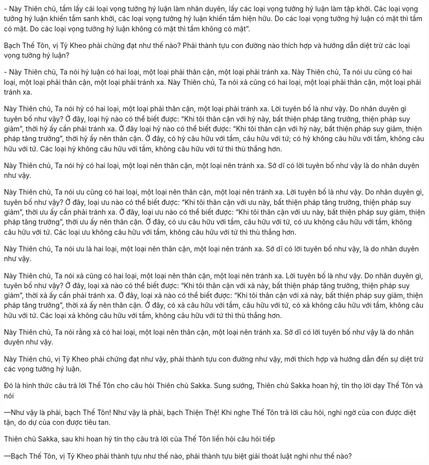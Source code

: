 \- Này Thiên chủ, tầm lấy cái loại vọng tưởng hý luận làm nhân duyên, lấy các loại vọng tưởng hý luận làm tập khởi. Các loại vọng tưởng hý luận khiến tầm sanh khởi, các loại vọng tưởng hý luận khiến tầm hiện hữu. Do các loại vọng tưởng hý luận có mặt thì tầm có mặt. Do các loại vọng tưởng hý luận không có mặt thì tầm không có mặt”.

Bạch Thế Tôn, vị Tỷ Kheo phải chứng đạt như thế nào? Phải thành tựu con đường nào thích hợp và hướng dẫn diệt trừ các loại vọng tưởng hý luận?

\- Này Thiên chủ, Ta nói hý luận có hai loại, một loại phải thân cận, một loại phải tránh xa. Này Thiên chủ, Ta nói ưu cũng có hai loại, một loại phải thân cận, một loại phải tránh xa. Này Thiên chủ, Ta nói xả cũng có hai loại, một loại phải thân cận, một loại phải tránh xa.

Này Thiên chủ, Ta nói hỷ có hai loại, một loại phải thân cận, một loại phải tránh xa. Lời tuyên bố là như vậy. Do nhân duyên gì tuyên bố như vậy? Ở đây, loại hỷ nào có thể biết được: “Khi tôi thân cận với hỷ này, bất thiện pháp tăng trưởng, thiện pháp suy giảm”, thời hỷ ấy cần phải tránh xa. Ở đây loại hỷ nào có thể biết được: “Khi tôi thân cận với hỷ này, bất thiện pháp suy giảm, thiện pháp tăng trưởng”, thời hỷ ấy nên thân cận. Ở đây, có hỷ câu hữu với tầm, câu hữu với tứ; có hỷ không câu hữu với tầm, không câu hữu với tứ. Các loại hỷ không câu hữu với tầm, không câu hữu với tứ thì thù thắng hơn.

Này Thiên chủ, Ta nói hỷ có hai loại, một loại nên thân cận, một loại nên tránh xa. Sở dĩ có lời tuyên bố như vậy là do nhân duyên như vậy.

Này Thiên chủ, Ta nói ưu cũng có hai loại, một loại nên thân cận, một loại nên tránh xa. Lời tuyên bố là như vậy. Do nhân duyên gì, tuyên bố như vậy? Ở đây, loại ưu nào có thể biết được: “Khi tôi thân cận với ưu này, bất thiện pháp tăng trưởng, thiện pháp suy giảm”, thời ưu ấy cần phải tránh xa. Ở đây, loại ưu nào có thể biết được: “Khi tôi thân cận với ưu này, bất thiện pháp suy giảm, thiện pháp tăng trưởng”, thời ưu ấy nên thân cận. Ở đây, có ưu câu hữu với tầm, câu hữu với tứ, có ưu không câu hữu với tầm, không câu hữu với tứ. Các loại ưu không câu hữu với tầm, không câu hữu với tứ thì thù thắng hơn.

Này Thiên chủ, Ta nói ưu là hai loại, một loại nên thân cận, một loại nên tránh xa. Sở dĩ có lời tuyên bố như vậy, là do nhân duyên như vậy.

Này Thiên chủ, Ta nói xả cũng có hai loại, một loại nên thân cận, một loại nên tránh xa. Lời tuyên bố là như vậy. Do nhân duyên gì, tuyên bố như vậy? Ở đây, loại xả nào có thể biết được: “Khi tôi thân cận với xả này, bất thiện pháp tăng trưởng, thiện pháp suy giảm”, thời xả ấy cần phải tránh xa. Ở đây, loại xả nào có thể biết được: “Khi tôi thân cận với xả này, bất thiện pháp suy giảm, thiện pháp tăng trưởng”, thời xả ấy nên thân cận. Ở đây, có xả câu hữu với tầm, câu hữu với tứ, có xả không câu hữu với tầm, không câu hữu với tứ. Các loại xả không câu hữu với tầm, không câu hữu với tứ thì thù thắng hơn.

Này Thiên chủ, Ta nói rằng xả có hai loại, một loại nên thân cận, một loại nên tránh xa. Sở dĩ có lời tuyên bố như vậy là do nhân duyên như vậy.

Này Thiên chủ, vị Tỷ Kheo phải chứng đạt như vậy, phải thành tựu con đường như vậy, mới thích hợp và hướng dẫn đến sự diệt trừ các vọng tưởng hý luận.

Ðó là hình thức câu trả lời Thế Tôn cho câu hỏi Thiên chủ Sakka. Sung sướng, Thiên chủ Sakka hoan hỷ, tín thọ lời dạy Thế Tôn và nói

—Như vậy là phải, bạch Thế Tôn! Như vậy là phải, bạch Thiện Thệ! Khi nghe Thế Tôn trả lời câu hỏi, nghi ngờ của con được diệt tận, do dự của con được tiêu tan.

Thiên chủ Sakka, sau khi hoan hỷ tín thọ câu trả lời của Thế Tôn liền hỏi câu hỏi tiếp

—Bạch Thế Tôn, vị Tỷ Kheo phải thành tựu như thế nào, phải thành tựu biệt giải thoát luật nghi như thế nào?
